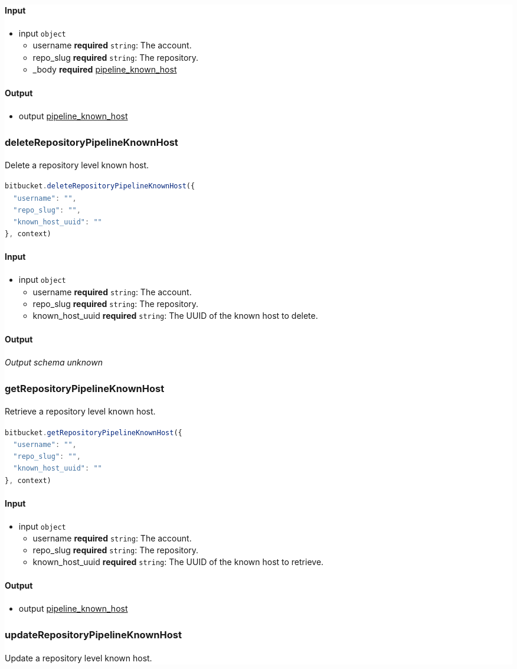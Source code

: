 #### Input
* input `object`
  * username **required** `string`: The account.
  * repo_slug **required** `string`: The repository.
  * _body **required** [pipeline_known_host](#pipeline_known_host)

#### Output
* output [pipeline_known_host](#pipeline_known_host)

### deleteRepositoryPipelineKnownHost
Delete a repository level known host.


```js
bitbucket.deleteRepositoryPipelineKnownHost({
  "username": "",
  "repo_slug": "",
  "known_host_uuid": ""
}, context)
```

#### Input
* input `object`
  * username **required** `string`: The account.
  * repo_slug **required** `string`: The repository.
  * known_host_uuid **required** `string`: The UUID of the known host to delete.

#### Output
*Output schema unknown*

### getRepositoryPipelineKnownHost
Retrieve a repository level known host.


```js
bitbucket.getRepositoryPipelineKnownHost({
  "username": "",
  "repo_slug": "",
  "known_host_uuid": ""
}, context)
```

#### Input
* input `object`
  * username **required** `string`: The account.
  * repo_slug **required** `string`: The repository.
  * known_host_uuid **required** `string`: The UUID of the known host to retrieve.

#### Output
* output [pipeline_known_host](#pipeline_known_host)

### updateRepositoryPipelineKnownHost
Update a repository level known host.
